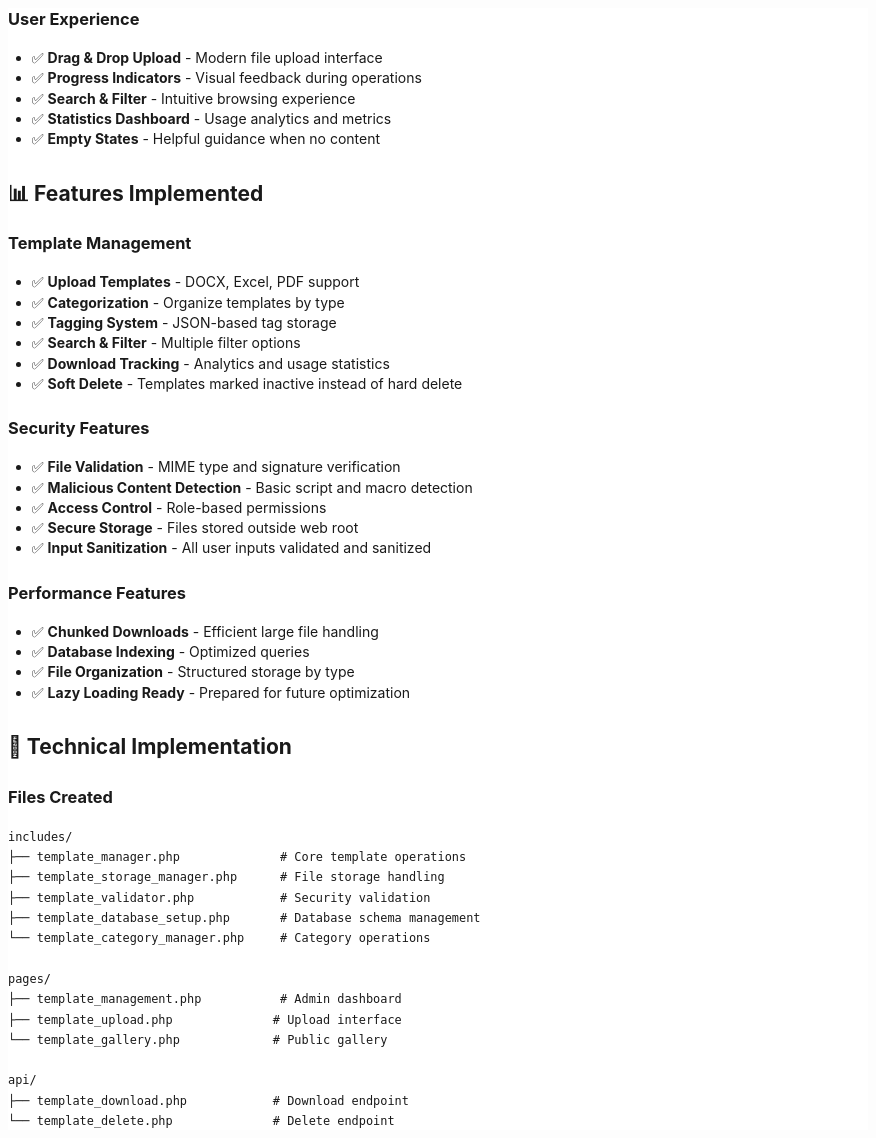 ### **User Experience**
- ✅ **Drag & Drop Upload** - Modern file upload interface
- ✅ **Progress Indicators** - Visual feedback during operations
- ✅ **Search & Filter** - Intuitive browsing experience
- ✅ **Statistics Dashboard** - Usage analytics and metrics
- ✅ **Empty States** - Helpful guidance when no content

## 📊 **Features Implemented**

### **Template Management**
- ✅ **Upload Templates** - DOCX, Excel, PDF support
- ✅ **Categorization** - Organize templates by type
- ✅ **Tagging System** - JSON-based tag storage
- ✅ **Search & Filter** - Multiple filter options
- ✅ **Download Tracking** - Analytics and usage statistics
- ✅ **Soft Delete** - Templates marked inactive instead of hard delete

### **Security Features**
- ✅ **File Validation** - MIME type and signature verification
- ✅ **Malicious Content Detection** - Basic script and macro detection
- ✅ **Access Control** - Role-based permissions
- ✅ **Secure Storage** - Files stored outside web root
- ✅ **Input Sanitization** - All user inputs validated and sanitized

### **Performance Features**
- ✅ **Chunked Downloads** - Efficient large file handling
- ✅ **Database Indexing** - Optimized queries
- ✅ **File Organization** - Structured storage by type
- ✅ **Lazy Loading Ready** - Prepared for future optimization

## 🔧 **Technical Implementation**

### **Files Created**
```
includes/
├── template_manager.php              # Core template operations
├── template_storage_manager.php      # File storage handling
├── template_validator.php            # Security validation
├── template_database_setup.php       # Database schema management
└── template_category_manager.php     # Category operations

pages/
├── template_management.php           # Admin dashboard
├── template_upload.php              # Upload interface
└── template_gallery.php             # Public gallery

api/
├── template_download.php            # Download endpoint
└── template_delete.php              # Delete endpoint
```
